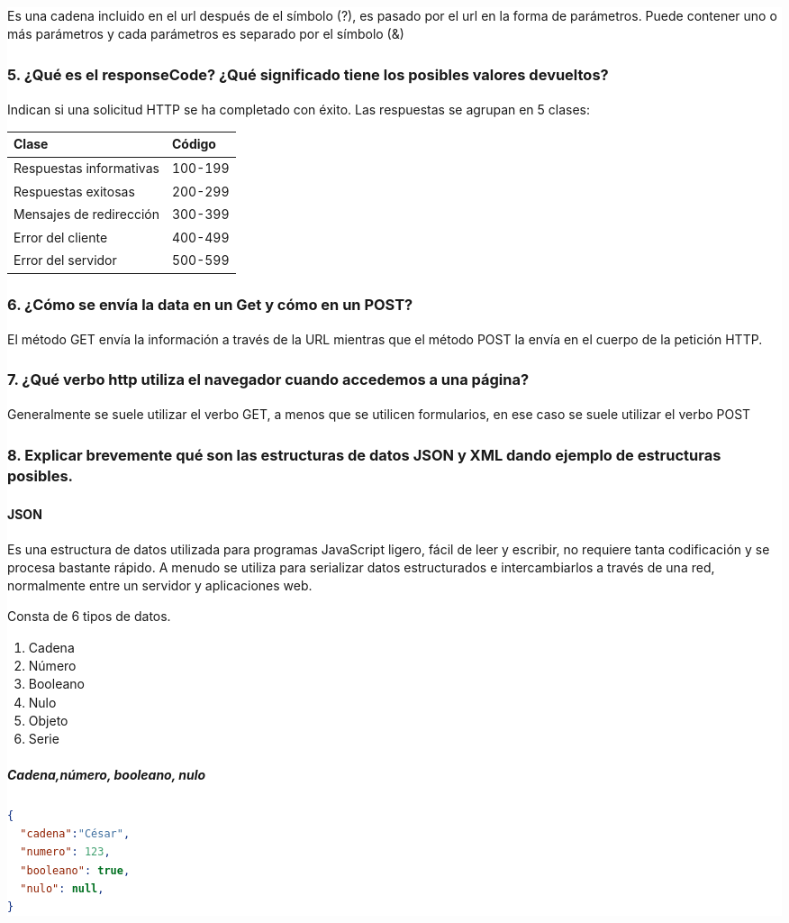 Es una cadena incluido en el url después de el símbolo (?), es pasado por el url en la forma de parámetros. Puede contener uno o más parámetros y cada parámetros es separado por el símbolo (&)

### 5. ¿Qué es el responseCode? ¿Qué significado tiene los posibles valores devueltos?

Indican si una solicitud HTTP se ha completado con éxito. Las respuestas se agrupan en 5 clases:

| Clase | Código |
| :------------- | :------------- |
| Respuestas informativas |100-199|
| Respuestas exitosas |200-299|
| Mensajes de redirección |300-399|
| Error del cliente |400-499|
| Error del servidor |500-599|

### 6. ¿Cómo se envía la data en un Get y cómo en un POST?

El método GET envía la información a través de la URL mientras que el método POST la envía en el cuerpo de la petición HTTP.

### 7. ¿Qué verbo http utiliza el navegador cuando accedemos a una página?

Generalmente se suele utilizar el verbo GET, a menos que se utilicen formularios, en ese caso se suele utilizar el verbo POST

### 8. Explicar brevemente qué son las estructuras de datos JSON y XML dando ejemplo de estructuras posibles.

#### JSON

Es una estructura de datos utilizada para programas JavaScript ligero, fácil de leer y escribir, no requiere tanta codificación y se procesa bastante rápido. A menudo se utiliza para serializar datos estructurados e intercambiarlos a través de una red, normalmente entre un servidor y aplicaciones web.

Consta de 6 tipos de datos.

1. Cadena
2. Número
3. Booleano
4. Nulo
5. Objeto
6. Serie

##### Cadena,número, booleano, nulo

```JSON
{
  "cadena":"César",
  "numero": 123,
  "booleano": true,
  "nulo": null,
}
```
